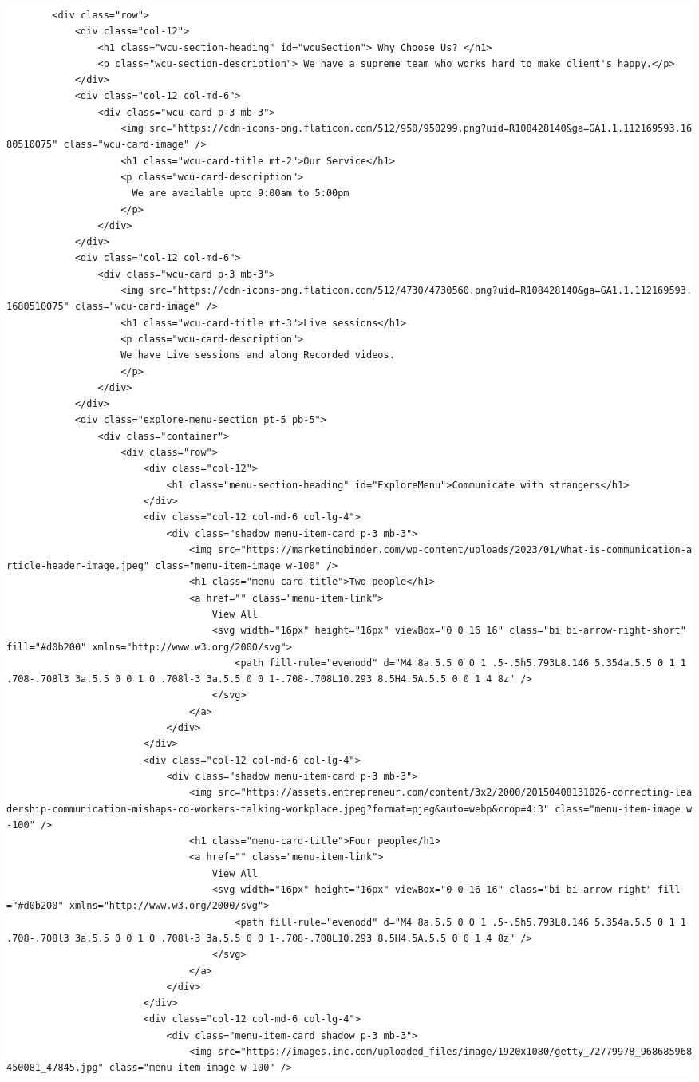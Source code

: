             <div class="row">
                <div class="col-12">
                    <h1 class="wcu-section-heading" id="wcuSection"> Why Choose Us? </h1>
                    <p class="wcu-section-description"> We have a supreme team who works hard to make client's happy.</p>
                </div>
                <div class="col-12 col-md-6">
                    <div class="wcu-card p-3 mb-3">
                        <img src="https://cdn-icons-png.flaticon.com/512/950/950299.png?uid=R108428140&ga=GA1.1.112169593.1680510075" class="wcu-card-image" />
                        <h1 class="wcu-card-title mt-2">Our Service</h1>
                        <p class="wcu-card-description">
                          We are available upto 9:00am to 5:00pm 
                        </p>
                    </div>
                </div>
                <div class="col-12 col-md-6">
                    <div class="wcu-card p-3 mb-3">
                        <img src="https://cdn-icons-png.flaticon.com/512/4730/4730560.png?uid=R108428140&ga=GA1.1.112169593.1680510075" class="wcu-card-image" />
                        <h1 class="wcu-card-title mt-3">Live sessions</h1>
                        <p class="wcu-card-description">
                        We have Live sessions and along Recorded videos.
                        </p>
                    </div>
                </div>
                <div class="explore-menu-section pt-5 pb-5">
                    <div class="container">
                        <div class="row">
                            <div class="col-12">
                                <h1 class="menu-section-heading" id="ExploreMenu">Communicate with strangers</h1>
                            </div>
                            <div class="col-12 col-md-6 col-lg-4">
                                <div class="shadow menu-item-card p-3 mb-3">
                                    <img src="https://marketingbinder.com/wp-content/uploads/2023/01/What-is-communication-article-header-image.jpeg" class="menu-item-image w-100" />
                                    <h1 class="menu-card-title">Two people</h1>
                                    <a href="" class="menu-item-link">
                                        View All
                                        <svg width="16px" height="16px" viewBox="0 0 16 16" class="bi bi-arrow-right-short" fill="#d0b200" xmlns="http://www.w3.org/2000/svg">
                                            <path fill-rule="evenodd" d="M4 8a.5.5 0 0 1 .5-.5h5.793L8.146 5.354a.5.5 0 1 1 .708-.708l3 3a.5.5 0 0 1 0 .708l-3 3a.5.5 0 0 1-.708-.708L10.293 8.5H4.5A.5.5 0 0 1 4 8z" />
                                        </svg>
                                    </a>
                                </div>
                            </div>
                            <div class="col-12 col-md-6 col-lg-4">
                                <div class="shadow menu-item-card p-3 mb-3">
                                    <img src="https://assets.entrepreneur.com/content/3x2/2000/20150408131026-correcting-leadership-communication-mishaps-co-workers-talking-workplace.jpeg?format=pjeg&auto=webp&crop=4:3" class="menu-item-image w-100" />
                                    <h1 class="menu-card-title">Four people</h1>
                                    <a href="" class="menu-item-link">
                                        View All
                                        <svg width="16px" height="16px" viewBox="0 0 16 16" class="bi bi-arrow-right" fill="#d0b200" xmlns="http://www.w3.org/2000/svg">
                                            <path fill-rule="evenodd" d="M4 8a.5.5 0 0 1 .5-.5h5.793L8.146 5.354a.5.5 0 1 1 .708-.708l3 3a.5.5 0 0 1 0 .708l-3 3a.5.5 0 0 1-.708-.708L10.293 8.5H4.5A.5.5 0 0 1 4 8z" />
                                        </svg>
                                    </a>
                                </div>
                            </div>
                            <div class="col-12 col-md-6 col-lg-4">
                                <div class="menu-item-card shadow p-3 mb-3">
                                    <img src="https://images.inc.com/uploaded_files/image/1920x1080/getty_72779978_968685968450081_47845.jpg" class="menu-item-image w-100" />